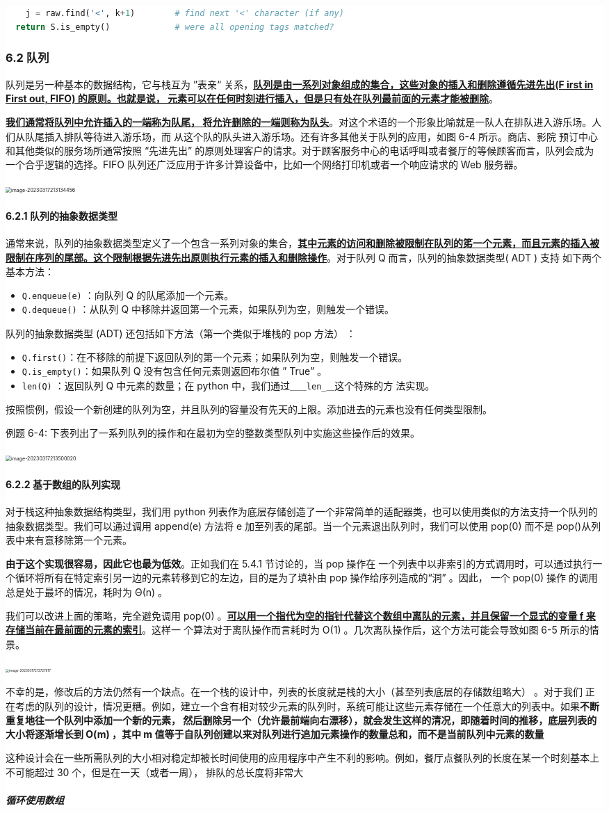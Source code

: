 ```python
    j = raw.find('<', k+1)        # find next '<' character (if any)
  return S.is_empty()             # were all opening tags matched?
```

### 6.2 队列

队列是另一种基本的数据结构，它与栈互为 ”表亲“ 关系，**<u>队列是由一系列对象组成的集合，这些对象的插入和删除遵循先进先出(F irst in First out, FIFO) 的原则。也就是说， 元素可以在任何时刻进行插入，但是只有处在队列最前面的元素才能被删除</u>**。

**<u>我们通常将队列中允许插入的一端称为队尾， 将允许删除的一端则称为队头</u>**。对这个术语的一个形象比喻就是一队人在排队进入游乐场。人们从队尾插入排队等待进入游乐场，而 从这个队的队头进入游乐场。还有许多其他关于队列的应用，如图 6-4 所示。商店、影院 预订中心和其他类似的服务场所通常按照 “先进先出” 的原则处理客户的请求。对于顾客服务中心的电话呼叫或者餐厅的等候顾客而言，队列会成为一个合乎逻辑的选择。FIFO 队列还广泛应用于许多计算设备中，比如一个网络打印机或者一个响应请求的 Web 服务器。

<img src="C:\Users\12902\AppData\Roaming\Typora\typora-user-images\image-20230317213134456.png" alt="image-20230317213134456" style="zoom:50%;" />

#### 6.2.1 队列的抽象数据类型

通常来说，队列的抽象数据类型定义了一个包含一系列对象的集合，**<u>其中元素的访问和删除被限制在队列的笫一个元素，而且元素的插入被限制在序列的尾部。这个限制根据先进先出原则执行元素的插入和删除操作</u>**。对于队列 Q 而言，队列的抽象数据类型( ADT ) 支持 如下两个基本方法：

- `Q.enqueue(e)` ：向队列 Q 的队尾添加一个元素。
- `Q.dequeue()` ：从队列 Q 中移除并返回第一个元素，如果队列为空，则触发一个错误。

队列的抽象数据类型 (ADT) 还包括如下方法（第一个类似于堆栈的 pop 方法） ：

- `Q.first()`：在不移除的前提下返回队列的第一个元素；如果队列为空，则触发一个错误。
- `Q.is_empty()`：如果队列 Q 没有包含任何元素则返回布尔值 ” True” 。
- `len(Q)` ：返回队列 Q 中元素的数量；在 python 中，我们通过`＿＿len_＿`这个特殊的方 法实现。

按照惯例，假设一个新创建的队列为空，并且队列的容量没有先天的上限。添加进去的元素也没有任何类型限制。

例题 6-4: 下表列出了一系列队列的操作和在最初为空的整数类型队列中实施这些操作后的效果。

<img src="C:\Users\12902\AppData\Roaming\Typora\typora-user-images\image-20230317213500020.png" alt="image-20230317213500020" style="zoom:50%;" />

#### 6.2.2 基于数组的队列实现

对于栈这种抽象数据结构类型，我们用 python 列表作为底层存储创造了一个非常简单的适配器类，也可以使用类似的方法支持一个队列的抽象数据类型。我们可以通过调用 append(e) 方法将 e 加至列表的尾部。当一个元素退出队列时，我们可以使用 pop(0) 而不是 pop()从列表中来有意移除第一个元素。

**由于这个实现很容易，因此它也最为低效**。正如我们在 5.4.1 节讨论的，当 pop 操作在 一个列表中以非索引的方式调用时，可以通过执行一个循环将所有在特定索引另一边的元素转移到它的左边，目的是为了填补由 pop 操作给序列造成的“洞” 。因此， 一个 pop(0) 操作 的调用总是处于最坏的情况，耗时为 Θ(n) 。

我们可以改进上面的策略，完全避免调用 pop(0) 。**<u>可以用一个指代为空的指针代替这个数组中离队的元素，并且保留一个显式的变量 f 来存储当前在最前面的元素的索引</u>**。这样一 个算法对于离队操作而言耗时为 O(1) 。几次离队操作后，这个方法可能会导致如图 6-5 所示的情景。

<img src="C:\Users\12902\AppData\Roaming\Typora\typora-user-images\image-20230317213727817.png" alt="image-20230317213727817" style="zoom:33%;" />

不幸的是，修改后的方法仍然有一个缺点。在一个栈的设计中，列表的长度就是栈的大小（甚至列表底层的存储数组略大） 。对于我们 正在考虑的队列的设计，情况更糟。例如，建立一个含有相对较少元素的队列时，系统可能让这些元素存储在一个任意大的列表中。如果**不断重复地往一个队列中添加一个新的元素， 然后删除另一个（允许最前端向右漂移），就会发生这样的清况，即随着时间的推移，底层列表的大小将逐渐增长到 O(m) ，其中 m 值等于自队列创建以来对队列进行追加元素操作的数量总和，而不是当前队列中元素的数量**

这种设计会在一些所需队列的大小相对稳定却被长时间使用的应用程序中产生不利的影响。例如，餐厅点餐队列的长度在某一个时刻基本上不可能超过 30 个，但是在一天（或者一周）， 排队的总长度将非常大

##### 循环使用数组
